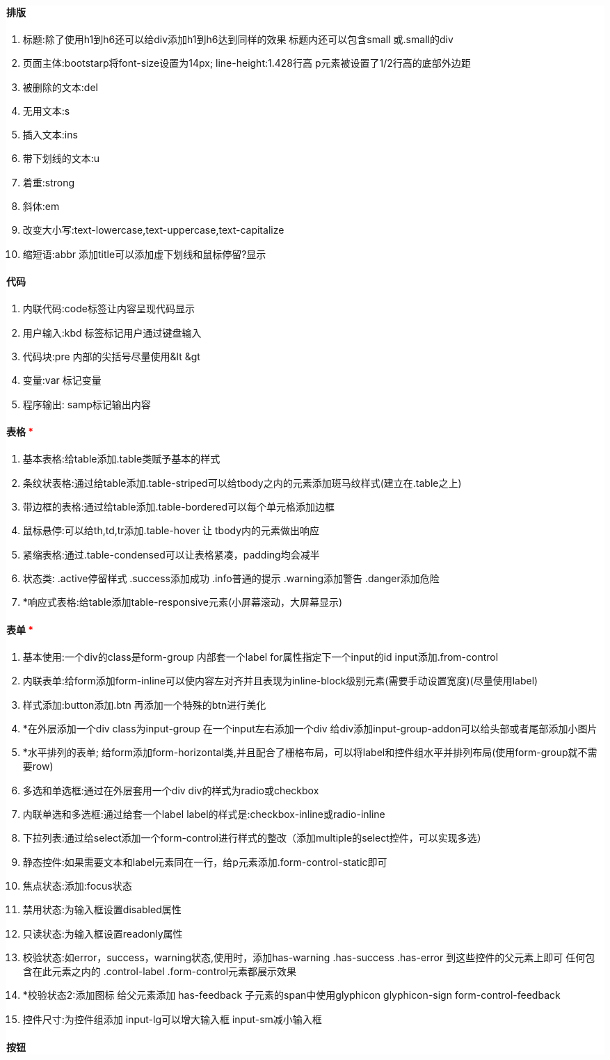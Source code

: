 #### 排版

1. 标题:除了使用h1到h6还可以给div添加h1到h6达到同样的效果 标题内还可以包含small 或.small的div
   
2. 页面主体:bootstarp将font-size设置为14px; line-height:1.428行高 p元素被设置了1/2行高的底部外边距
3. 被删除的文本:del
4. 无用文本:s
5. 插入文本:ins
6. 带下划线的文本:u
7. 着重:strong
8. 斜体:em
9.  改变大小写:text-lowercase,text-uppercase,text-capitalize
10. 缩短语:abbr 添加title可以添加虚下划线和鼠标停留?显示

#### 代码

1. 内联代码:code标签让内容呈现代码显示
   
2. 用户输入:kbd 标签标记用户通过键盘输入
3. 代码块:pre  内部的尖括号尽量使用&lt &gt
4. 变量:var 标记变量
5. 程序输出: samp标记输出内容

#### 表格 <font color="ff0000">*</font>

1. 基本表格:给table添加.table类赋予基本的样式
   
2. 条纹状表格:通过给table添加.table-striped可以给tbody之内的元素添加斑马纹样式(建立在.table之上)
3. 带边框的表格:通过给table添加.table-bordered可以每个单元格添加边框
4. 鼠标悬停:可以给th,td,tr添加.table-hover 让 tbody内的元素做出响应
5. 紧缩表格:通过.table-condensed可以让表格紧凑，padding均会减半
6. 状态类: .active停留样式 .success添加成功 .info普通的提示 .warning添加警告 .danger添加危险
7. *响应式表格:给table添加table-responsive元素(小屏幕滚动，大屏幕显示)

#### 表单 <font color="ff0000">*</font>

1. 基本使用:一个div的class是form-group 内部套一个label for属性指定下一个input的id input添加.from-control
   
2. 内联表单:给form添加form-inline可以使内容左对齐并且表现为inline-block级别元素(需要手动设置宽度)(尽量使用label)
3. 样式添加:button添加.btn 再添加一个特殊的btn进行美化   
4. *在外层添加一个div class为input-group  在一个input左右添加一个div 给div添加input-group-addon可以给头部或者尾部添加小图片
5. *水平排列的表单; 给form添加form-horizontal类,并且配合了栅格布局，可以将label和控件组水平并排列布局(使用form-group就不需要row)
6. 多选和单选框:通过在外层套用一个div div的样式为radio或checkbox
7. 内联单选和多选框:通过给套一个label label的样式是:checkbox-inline或radio-inline
8. 下拉列表:通过给select添加一个form-control进行样式的整改（添加multiple的select控件，可以实现多选）
9. 静态控件:如果需要文本和label元素同在一行，给p元素添加.form-control-static即可
10. 焦点状态:添加:focus状态
11. 禁用状态:为输入框设置disabled属性
12. 只读状态:为输入框设置readonly属性
13. 校验状态:如error，success，warning状态,使用时，添加has-warning .has-success .has-error 到这些控件的父元素上即可 任何包含在此元素之内的 .control-label .form-control元素都展示效果
14. *校验状态2:添加图标 给父元素添加 has-feedback   子元素的span中使用glyphicon glyphicon-sign form-control-feedback
15. 控件尺寸:为控件组添加 input-lg可以增大输入框 input-sm减小输入框

#### 按钮
